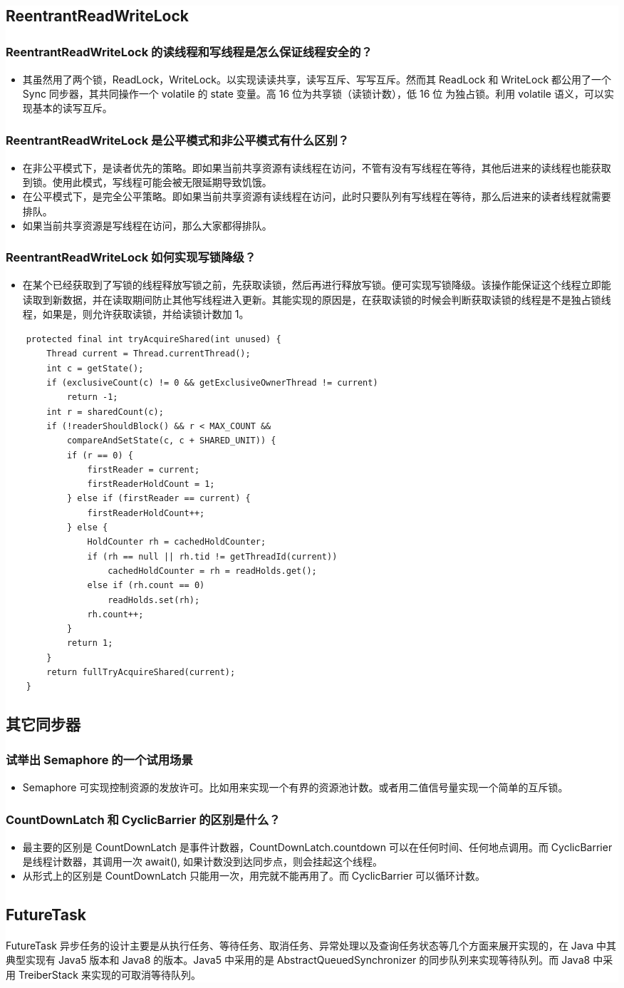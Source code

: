 ## ReentrantReadWriteLock

### ReentrantReadWriteLock 的读线程和写线程是怎么保证线程安全的？
+ 其虽然用了两个锁，ReadLock，WriteLock。以实现读读共享，读写互斥、写写互斥。然而其 ReadLock 和 WriteLock 都公用了一个 Sync 同步器，其共同操作一个 volatile 的 state 变量。高 16 位为共享锁（读锁计数），低 16 位 为独占锁。利用 volatile 语义，可以实现基本的读写互斥。

### ReentrantReadWriteLock 是公平模式和非公平模式有什么区别？
+ 在非公平模式下，是读者优先的策略。即如果当前共享资源有读线程在访问，不管有没有写线程在等待，其他后进来的读线程也能获取到锁。使用此模式，写线程可能会被无限延期导致饥饿。
+ 在公平模式下，是完全公平策略。即如果当前共享资源有读线程在访问，此时只要队列有写线程在等待，那么后进来的读者线程就需要排队。
+ 如果当前共享资源是写线程在访问，那么大家都得排队。

### ReentrantReadWriteLock 如何实现写锁降级？
+ 在某个已经获取到了写锁的线程释放写锁之前，先获取读锁，然后再进行释放写锁。便可实现写锁降级。该操作能保证这个线程立即能读取到新数据，并在读取期间防止其他写线程进入更新。其能实现的原因是，在获取读锁的时候会判断获取读锁的线程是不是独占锁线程，如果是，则允许获取读锁，并给读锁计数加 1。

```
    protected final int tryAcquireShared(int unused) {
        Thread current = Thread.currentThread();
        int c = getState();
        if (exclusiveCount(c) != 0 && getExclusiveOwnerThread != current)
            return -1;
        int r = sharedCount(c);
        if (!readerShouldBlock() && r < MAX_COUNT &&
            compareAndSetState(c, c + SHARED_UNIT)) {
            if (r == 0) {
                firstReader = current;
                firstReaderHoldCount = 1;
            } else if (firstReader == current) {
                firstReaderHoldCount++;
            } else {
                HoldCounter rh = cachedHoldCounter;
                if (rh == null || rh.tid != getThreadId(current))
                    cachedHoldCounter = rh = readHolds.get();
                else if (rh.count == 0)
                    readHolds.set(rh);
                rh.count++;
            }
            return 1;
        }
        return fullTryAcquireShared(current);
    }
```

## 其它同步器

### 试举出 Semaphore 的一个试用场景
+ Semaphore 可实现控制资源的发放许可。比如用来实现一个有界的资源池计数。或者用二值信号量实现一个简单的互斥锁。

### CountDownLatch 和 CyclicBarrier 的区别是什么？
+ 最主要的区别是 CountDownLatch 是事件计数器，CountDownLatch.countdown 可以在任何时间、任何地点调用。而 CyclicBarrier 是线程计数器，其调用一次 await(), 如果计数没到达同步点，则会挂起这个线程。
+ 从形式上的区别是 CountDownLatch 只能用一次，用完就不能再用了。而 CyclicBarrier 可以循环计数。

## FutureTask
FutureTask 异步任务的设计主要是从执行任务、等待任务、取消任务、异常处理以及查询任务状态等几个方面来展开实现的，在 Java 中其典型实现有 Java5 版本和 Java8 的版本。Java5 中采用的是 AbstractQueuedSynchronizer 的同步队列来实现等待队列。而 Java8 中采用 TreiberStack 来实现的可取消等待队列。
